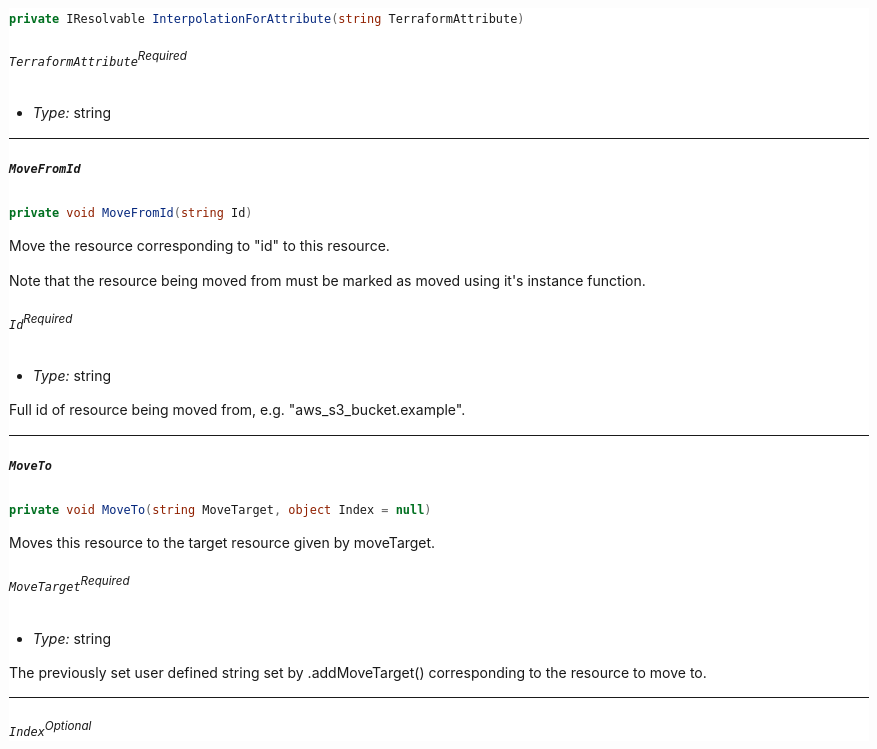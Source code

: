 ```csharp
private IResolvable InterpolationForAttribute(string TerraformAttribute)
```

###### `TerraformAttribute`<sup>Required</sup> <a name="TerraformAttribute" id="@cdktf/provider-cloudflare.emailRoutingRule.EmailRoutingRule.interpolationForAttribute.parameter.terraformAttribute"></a>

- *Type:* string

---

##### `MoveFromId` <a name="MoveFromId" id="@cdktf/provider-cloudflare.emailRoutingRule.EmailRoutingRule.moveFromId"></a>

```csharp
private void MoveFromId(string Id)
```

Move the resource corresponding to "id" to this resource.

Note that the resource being moved from must be marked as moved using it's instance function.

###### `Id`<sup>Required</sup> <a name="Id" id="@cdktf/provider-cloudflare.emailRoutingRule.EmailRoutingRule.moveFromId.parameter.id"></a>

- *Type:* string

Full id of resource being moved from, e.g. "aws_s3_bucket.example".

---

##### `MoveTo` <a name="MoveTo" id="@cdktf/provider-cloudflare.emailRoutingRule.EmailRoutingRule.moveTo"></a>

```csharp
private void MoveTo(string MoveTarget, object Index = null)
```

Moves this resource to the target resource given by moveTarget.

###### `MoveTarget`<sup>Required</sup> <a name="MoveTarget" id="@cdktf/provider-cloudflare.emailRoutingRule.EmailRoutingRule.moveTo.parameter.moveTarget"></a>

- *Type:* string

The previously set user defined string set by .addMoveTarget() corresponding to the resource to move to.

---

###### `Index`<sup>Optional</sup> <a name="Index" id="@cdktf/provider-cloudflare.emailRoutingRule.EmailRoutingRule.moveTo.parameter.index"></a>
